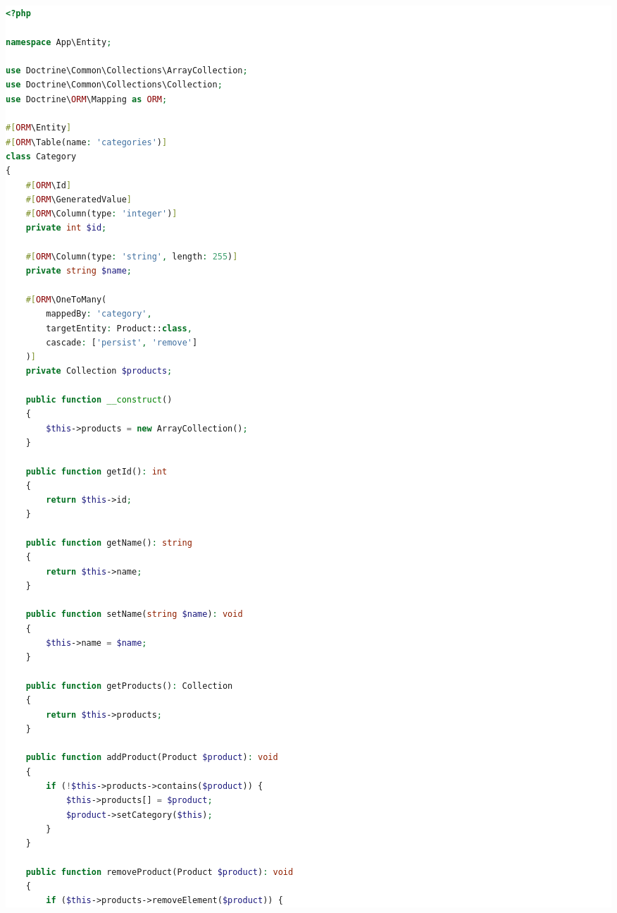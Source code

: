 ```php
<?php

namespace App\Entity;

use Doctrine\Common\Collections\ArrayCollection;
use Doctrine\Common\Collections\Collection;
use Doctrine\ORM\Mapping as ORM;

#[ORM\Entity]
#[ORM\Table(name: 'categories')]
class Category
{
    #[ORM\Id]
    #[ORM\GeneratedValue]
    #[ORM\Column(type: 'integer')]
    private int $id;

    #[ORM\Column(type: 'string', length: 255)]
    private string $name;

    #[ORM\OneToMany(
        mappedBy: 'category', 
        targetEntity: Product::class,
        cascade: ['persist', 'remove']
    )]
    private Collection $products;

    public function __construct()
    {
        $this->products = new ArrayCollection();
    }

    public function getId(): int
    {
        return $this->id;
    }

    public function getName(): string
    {
        return $this->name;
    }

    public function setName(string $name): void
    {
        $this->name = $name;
    }

    public function getProducts(): Collection
    {
        return $this->products;
    }

    public function addProduct(Product $product): void
    {
        if (!$this->products->contains($product)) {
            $this->products[] = $product;
            $product->setCategory($this);
        }
    }

    public function removeProduct(Product $product): void
    {
        if ($this->products->removeElement($product)) {
```